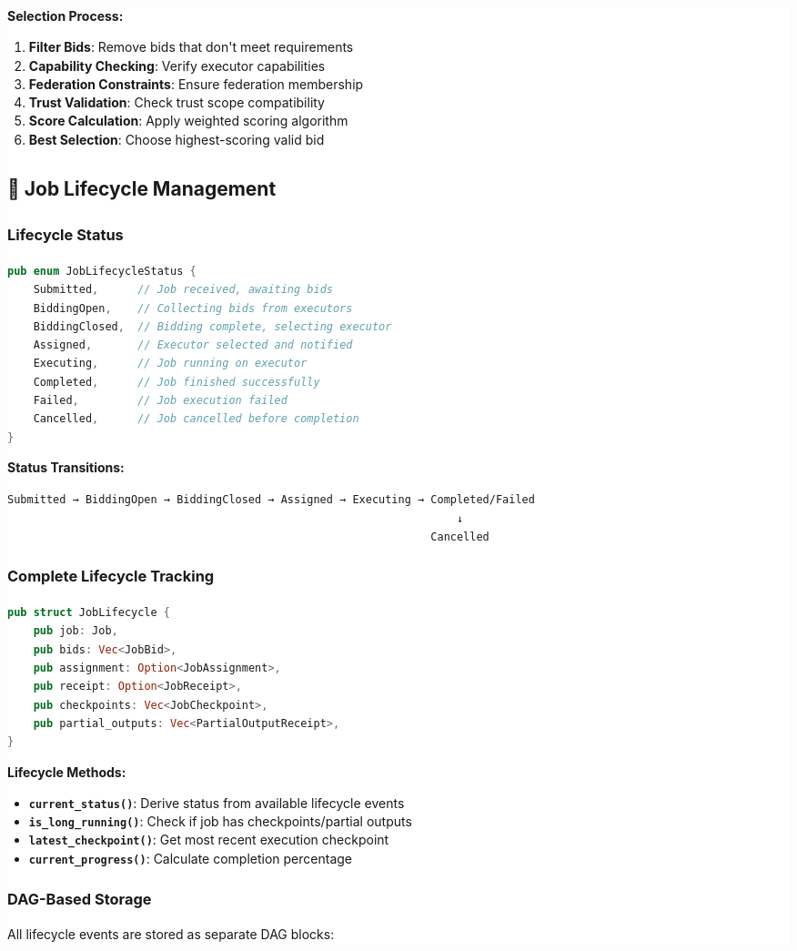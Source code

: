 **Selection Process:**
1. **Filter Bids**: Remove bids that don't meet requirements
2. **Capability Checking**: Verify executor capabilities
3. **Federation Constraints**: Ensure federation membership
4. **Trust Validation**: Check trust scope compatibility
5. **Score Calculation**: Apply weighted scoring algorithm
6. **Best Selection**: Choose highest-scoring valid bid

## 🔄 Job Lifecycle Management

### Lifecycle Status
```rust
pub enum JobLifecycleStatus {
    Submitted,      // Job received, awaiting bids
    BiddingOpen,    // Collecting bids from executors
    BiddingClosed,  // Bidding complete, selecting executor
    Assigned,       // Executor selected and notified
    Executing,      // Job running on executor
    Completed,      // Job finished successfully
    Failed,         // Job execution failed
    Cancelled,      // Job cancelled before completion
}
```

**Status Transitions:**
```
Submitted → BiddingOpen → BiddingClosed → Assigned → Executing → Completed/Failed
                                                                     ↓
                                                                 Cancelled
```

### Complete Lifecycle Tracking
```rust
pub struct JobLifecycle {
    pub job: Job,
    pub bids: Vec<JobBid>,
    pub assignment: Option<JobAssignment>,
    pub receipt: Option<JobReceipt>,
    pub checkpoints: Vec<JobCheckpoint>,
    pub partial_outputs: Vec<PartialOutputReceipt>,
}
```

**Lifecycle Methods:**
- **`current_status()`**: Derive status from available lifecycle events
- **`is_long_running()`**: Check if job has checkpoints/partial outputs
- **`latest_checkpoint()`**: Get most recent execution checkpoint
- **`current_progress()`**: Calculate completion percentage

### DAG-Based Storage
All lifecycle events are stored as separate DAG blocks:
